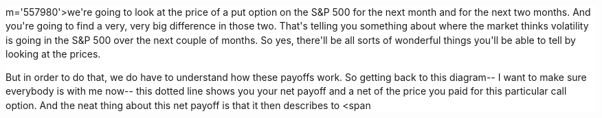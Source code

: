  m='557980'>we're</span> <span m='558080'>going</span> <span
  m='558090'>to</span> <span m='558150'>look at</span> <span
  m='558562'>the</span> <span m='558974'>price</span> <span m='559386'>of</span>
  <span m='559800'>a</span> <span m='560160'>put</span> <span
  m='560400'>option</span> <span m='561330'>on</span> <span
  m='561510'>the</span> <span m='561630'>S&amp;P</span> <span
  m='562050'>500</span> <span m='563280'>for</span> <span m='563400'>the</span>
  <span m='563490'>next</span> <span m='563700'>month</span> <span
  m='564600'>and</span> <span m='564690'>for</span> <span m='564810'>the</span>
  <span m='564900'>next</span> <span m='565080'>two</span> <span
  m='565290'>months.</span> <span m='566070'>And</span> <span
  m='566160'>you're</span> <span m='566250'>going</span> <span
  m='566370'>to</span> <span m='566430'>find</span> <span m='566940'>a</span>
  <span m='567180'>very,</span> <span m='568000'>very</span> <span
  m='568440'>big</span> <span m='568800'>difference</span> <span
  m='569370'>in</span> <span m='569490'>those</span> <span
  m='569700'>two.</span> <span m='570450'>That's</span> <span
  m='570690'>telling</span> <span m='571020'>you</span> <span
  m='571110'>something</span> <span m='571530'>about</span> <span
  m='571710'>where</span> <span m='571920'>the</span> <span
  m='572010'>market</span> <span m='572490'>thinks</span> <span
  m='573060'>volatility</span> <span m='573810'>is</span> <span
  m='573900'>going</span> <span m='574790'>in</span> <span m='575530'>the</span>
  <span m='575810'>S&amp;P</span> <span m='576180'>500</span> <span
  m='576780'>over</span> <span m='576930'>the</span> <span
  m='577020'>next</span> <span m='577230'>couple</span> <span
  m='577470'>of</span> <span m='577530'>months.</span> <span
  m='578050'>So</span> <span m='578130'>yes,</span> <span
  m='578700'>there'll</span> <span m='578850'>be</span> <span
  m='578970'>all</span> <span m='579150'>sorts</span> <span m='579330'>of</span>
  <span m='579390'>wonderful</span> <span m='579780'>things</span> <span
  m='580000'>you'll</span> <span m='580110'>be</span> <span
  m='580170'>able</span> <span m='580320'>to</span> <span m='580410'>tell</span>
  <span m='581010'>by</span> <span m='581160'>looking</span> <span
  m='581430'>at</span> <span m='581520'>the</span> <span
  m='581610'>prices.</span> </p><p><span m='582910'>But</span> <span
  m='582960'>in</span> <span m='583080'>order</span> <span m='583260'>to</span>
  <span m='583320'>do</span> <span m='583440'>that,</span> <span
  m='584170'>we</span> <span m='584220'>do</span> <span m='584340'>have</span>
  <span m='584460'>to</span> <span m='584550'>understand</span> <span
  m='585240'>how</span> <span m='585480'>these</span> <span
  m='585690'>payoffs</span> <span m='586650'>work.</span> <span
  m='587250'>So</span> <span m='588300'>getting</span> <span
  m='588540'>back</span> <span m='588690'>to</span> <span m='588780'>this</span>
  <span m='588900'>diagram--</span> <span m='589330'>I</span> <span
  m='589430'>want</span> <span m='589530'>to</span> <span m='589630'>make</span>
  <span m='589730'>sure</span> <span m='589830'>everybody</span> <span
  m='590070'>is</span> <span m='590220'>with</span> <span m='590430'>me</span>
  <span m='590580'>now--</span> <span m='591690'>this</span> <span
  m='591990'>dotted</span> <span m='592410'>line</span> <span
  m='593160'>shows</span> <span m='593550'>you</span> <span
  m='593670'>your</span> <span m='593880'>net</span> <span
  m='594120'>payoff</span> <span m='595080'>and</span> <span m='595500'>a</span>
  <span m='595920'>net</span> <span m='596250'>of</span> <span
  m='596490'>the</span> <span m='596670'>price</span> <span
  m='597090'>you</span> <span m='597240'>paid</span> <span m='598230'>for</span>
  <span m='598440'>this</span> <span m='598590'>particular</span> <span
  m='599010'>call</span> <span m='599310'>option.</span> <span
  m='600360'>And</span> <span m='600780'>the</span> <span m='600900'>neat</span>
  <span m='601080'>thing</span> <span m='601290'>about</span> <span
  m='601560'>this</span> <span m='601740'>net</span> <span
  m='602050'>payoff</span> <span m='603120'>is</span> <span
  m='603330'>that</span> <span m='603900'>it</span> <span m='604050'>then</span>
  <span m='604230'>describes</span> <span m='604860'>to</span> <span